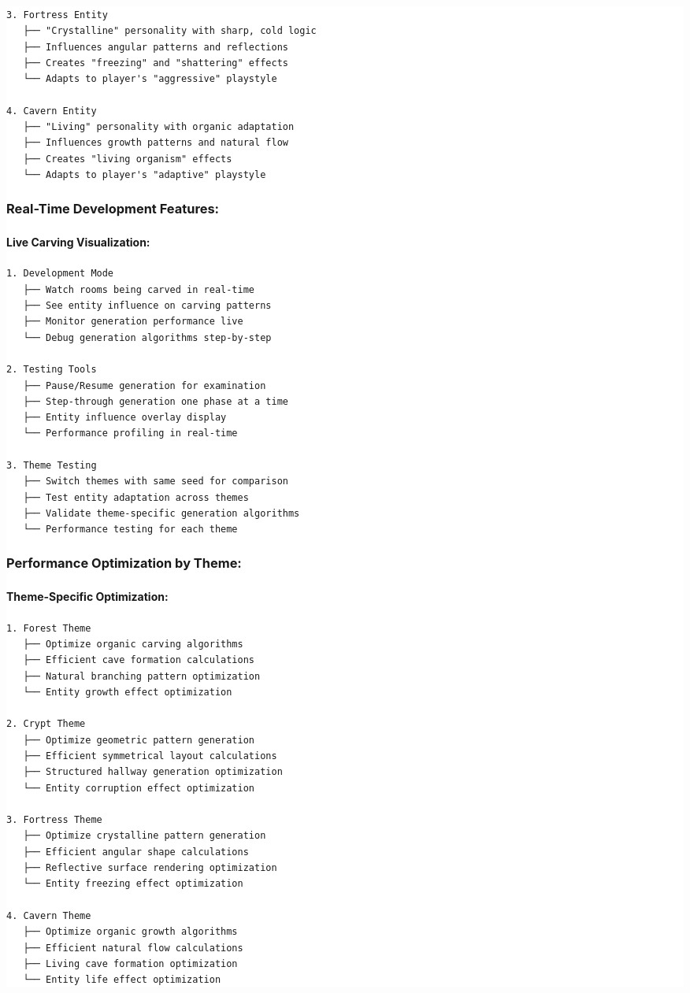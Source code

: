 ```
3. Fortress Entity
   ├── "Crystalline" personality with sharp, cold logic
   ├── Influences angular patterns and reflections
   ├── Creates "freezing" and "shattering" effects
   └── Adapts to player's "aggressive" playstyle

4. Cavern Entity
   ├── "Living" personality with organic adaptation
   ├── Influences growth patterns and natural flow
   ├── Creates "living organism" effects
   └── Adapts to player's "adaptive" playstyle
```

### **Real-Time Development Features:**

#### **Live Carving Visualization:**
```
1. Development Mode
   ├── Watch rooms being carved in real-time
   ├── See entity influence on carving patterns
   ├── Monitor generation performance live
   └── Debug generation algorithms step-by-step

2. Testing Tools
   ├── Pause/Resume generation for examination
   ├── Step-through generation one phase at a time
   ├── Entity influence overlay display
   └── Performance profiling in real-time

3. Theme Testing
   ├── Switch themes with same seed for comparison
   ├── Test entity adaptation across themes
   ├── Validate theme-specific generation algorithms
   └── Performance testing for each theme
```

### **Performance Optimization by Theme:**

#### **Theme-Specific Optimization:**
```
1. Forest Theme
   ├── Optimize organic carving algorithms
   ├── Efficient cave formation calculations
   ├── Natural branching pattern optimization
   └── Entity growth effect optimization

2. Crypt Theme
   ├── Optimize geometric pattern generation
   ├── Efficient symmetrical layout calculations
   ├── Structured hallway generation optimization
   └── Entity corruption effect optimization

3. Fortress Theme
   ├── Optimize crystalline pattern generation
   ├── Efficient angular shape calculations
   ├── Reflective surface rendering optimization
   └── Entity freezing effect optimization

4. Cavern Theme
   ├── Optimize organic growth algorithms
   ├── Efficient natural flow calculations
   ├── Living cave formation optimization
   └── Entity life effect optimization
```